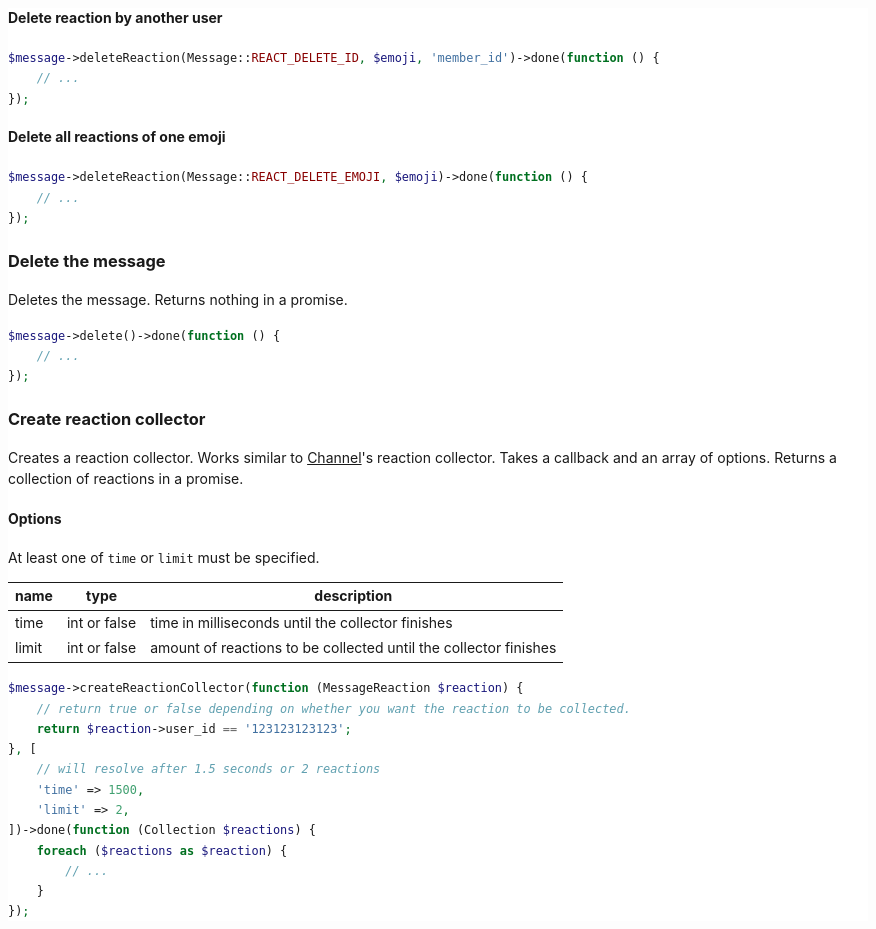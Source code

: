 #### Delete reaction by another user

```php
$message->deleteReaction(Message::REACT_DELETE_ID, $emoji, 'member_id')->done(function () {
    // ...
});
```

#### Delete all reactions of one emoji

```php
$message->deleteReaction(Message::REACT_DELETE_EMOJI, $emoji)->done(function () {
    // ...
});
```

### Delete the message

Deletes the message. Returns nothing in a promise.

```php
$message->delete()->done(function () {
    // ...
});
```

### Create reaction collector

Creates a reaction collector. Works similar to [Channel](#channel)'s reaction collector. Takes a callback and an array of options. Returns a collection of reactions in a promise.

#### Options

At least one of `time` or `limit` must be specified.

| name  | type         | description                                                      |
| ----- | ------------ | ---------------------------------------------------------------- |
| time  | int or false | time in milliseconds until the collector finishes                |
| limit | int or false | amount of reactions to be collected until the collector finishes |

```php
$message->createReactionCollector(function (MessageReaction $reaction) {
    // return true or false depending on whether you want the reaction to be collected.
    return $reaction->user_id == '123123123123';
}, [
    // will resolve after 1.5 seconds or 2 reactions
    'time' => 1500,
    'limit' => 2,
])->done(function (Collection $reactions) {
    foreach ($reactions as $reaction) {
        // ...
    }
});
```
